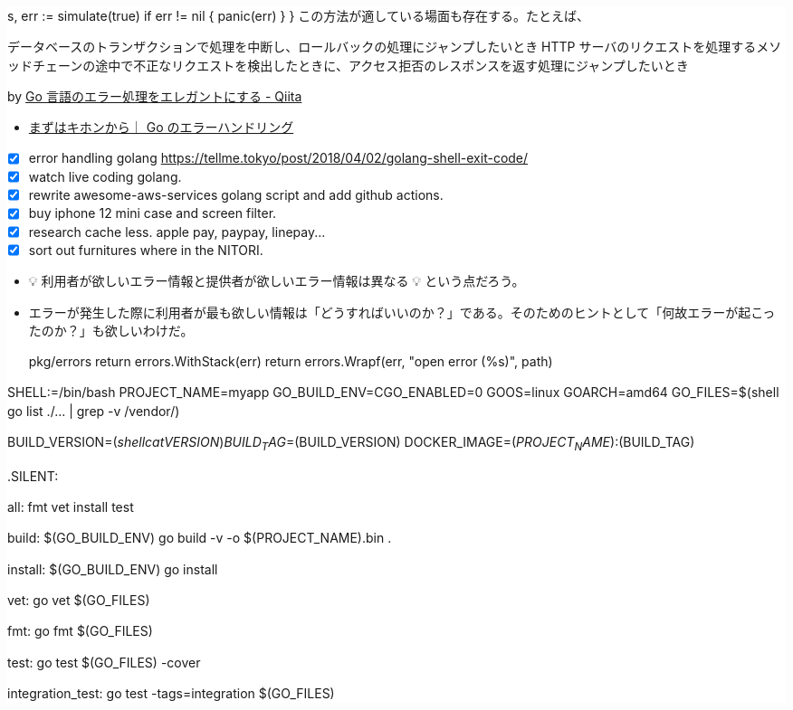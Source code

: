 s, err := simulate(true)
if err != nil {
panic(err)
}
}
この方法が適している場面も存在する。たとえば、

データベースのトランザクションで処理を中断し、ロールバックの処理にジャンプしたいとき
HTTP サーバのリクエストを処理するメソッドチェーンの途中で不正なリクエストを検出したときに、アクセス拒否のレスポンスを返す処理にジャンプしたいとき

by [Go 言語のエラー処理をエレガントにする - Qiita](https://qiita.com/wsuzume/items/b6ffd246f62dffb8f666)

- [まずはキホンから｜ Go のエラーハンドリング](https://zenn.dev/spiegel/books/error-handling-in-golang/viewer/basics)

- [x] error handling golang <https://tellme.tokyo/post/2018/04/02/golang-shell-exit-code/>
- [x] watch live coding golang.
- [x] rewrite awesome-aws-services golang script and add github actions.
- [x] buy iphone 12 mini case and screen filter.
- [x] research cache less. apple pay, paypay, linepay...
- [x] sort out furnitures where in the NITORI.

- 💡 利用者が欲しいエラー情報と提供者が欲しいエラー情報は異なる 💡 という点だろう。
- エラーが発生した際に利用者が最も欲しい情報は「どうすればいいのか？」である。そのためのヒントとして「何故エラーが起こったのか？」も欲しいわけだ。

  pkg/errors
  return errors.WithStack(err)
  return errors.Wrapf(err, "open error (%s)", path)

SHELL:=/bin/bash
PROJECT_NAME=myapp
GO_BUILD_ENV=CGO_ENABLED=0 GOOS=linux GOARCH=amd64
GO_FILES=$(shell go list ./... | grep -v /vendor/)

BUILD_VERSION=$(shell cat VERSION)
BUILD_TAG=$(BUILD_VERSION)
DOCKER_IMAGE=$(PROJECT_NAME):$(BUILD_TAG)

.SILENT:

all: fmt vet install test

build:
$(GO_BUILD_ENV) go build -v -o $(PROJECT_NAME).bin .

install:
$(GO_BUILD_ENV) go install

vet:
go vet $(GO_FILES)

fmt:
go fmt $(GO_FILES)

test:
go test $(GO_FILES) -cover

integration_test:
go test -tags=integration $(GO_FILES)
